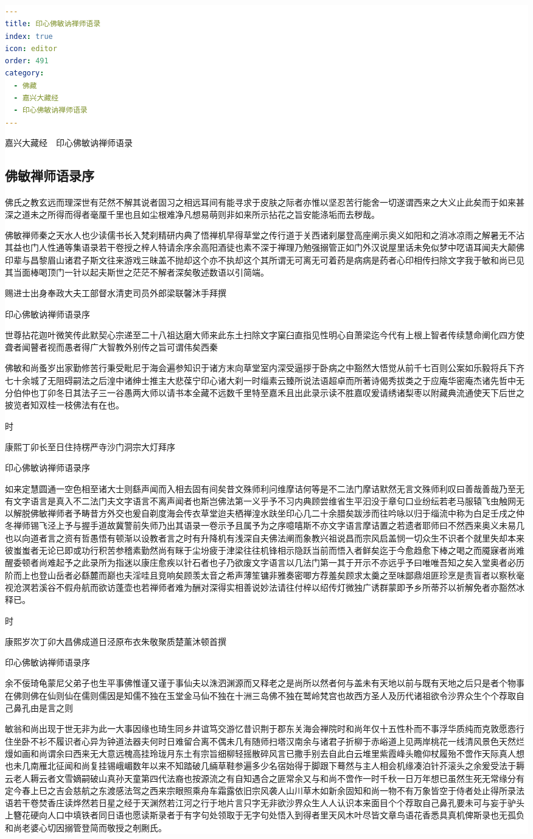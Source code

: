 ```yaml
---
title: 印心佛敏讷禅师语录
index: true
icon: editor
order: 491
category:
  - 佛藏
  - 嘉兴大藏经
  - 印心佛敏讷禅师语录
---
```


嘉兴大藏经　印心佛敏讷禅师语录  

## 佛敏禅师语录序  

佛氏之教玄远而理深世有茫然不解其说者固习之相远耳间有能寻求于皮肤之际者亦惟以坚忍苦行能舍一切遂谓西来之大义止此矣而于如来甚深之道未之所得而得者毫厘千里也且如尘根难净凡想易萌则非如来所示拈花之旨安能涤垢而去秽哉。  

佛敏禅师秦之天水人也少读儒书长入梵刹精研内典了悟禅机早得草堂之传行道于关西诸刹屡登高座阐示奥义如阳和之消冰凉雨之解暑无不沾其益也门人性通等集语录若干卷授之梓人特请余序余高阳酒徒也素不深于禅理乃勉强搦管正如门外汉说屋里话未免似梦中呓语耳闻夫大颠佛印辈与昌黎眉山诸君子斯文往来游戏三昧盖不抛却这个亦不执却这个其所谓无可离无可着药是病病是药者心印相传扫除文字我于敏和尚已见其当面棒喝顶门一针以起夫斯世之茫茫不解者深矣敬述数语以引简端。  

赐进士出身奉政大夫工部督水清吏司员外郎梁联馨沐手拜撰  

印心佛敏讷禅师语录序  

世尊拈花迦叶微笑传此默契心宗递至二十八祖达磨大师来此东土扫除文字窠臼直指见性明心自萧梁迄今代有上根上智者传续慧命阐化四方使聋者闻瞽者视而愚者得广大智教外别传之旨可谓伟矣西秦  

佛敏和尚蚤岁出家勤修苦行秉受毗尼于海会遍参知识于诸方末向草堂室内深受逼拶于卧病之中豁然大悟觉从前千七百则公案如乐毅将兵下齐七十余城了无阻碍嗣法之后湟中诸绅士推主大悲葆宁印心诸大刹一时缁素云臻所说法语超卓而所著诗偈秀拔类之于应庵华密庵杰诸先哲中无分伯仲也丁卯冬日其法子三一谷愚两大师以请书本全藏不远数千里特至嘉禾且出此录示读不胜嘉叹爰请绣诸梨枣以附藏典流通使天下后世之披览者知双桂一枝佛法有在也。  

时  

康熙丁卯长至日住持楞严寺沙门洞宗大灯拜序  

印心佛敏讷禅师语录序  

如来定慧圆通一空色相至诸大士则繇声闻而入相去固有间矣昔文殊师利问维摩诘何等是不二法门摩诘默然无言文殊师利叹曰善哉善哉乃至无有文字语言是真入不二法门夫文字语言不离声闻者也斯岂佛法第一义乎予不习内典顾尝维省生平汩没于章句口业纷纭若老马服辕飞虫触网无以解脱佛敏禅师者予畴昔方外交也爰自剃度海会传衣草堂迨夫栖禅湟水趺坐印心几二十余腊矣跋涉而往吟咏以归于缁流中称为白足壬戌之仲冬禅师锡飞泾上予与握手道故冀警前失师乃出其语录一卷示予且属予为之序噫嘻斯不亦文字语言摩诘置之若遗者耶师曰不然西来奥义未易几也以向道者言之资有哲愚悟有顿渐以设教者言之时有升降机有浅深自夫佛法阐而象教兴祖说昌而宗风启盖悯一切众生不识者个就里失却本来彼蚩蚩者无论已即或功行积苦参稽素勤然尚有眯于尘坋疲于津梁往往机锋相示隐跃当前而悟入者鲜矣迄于今愈趋愈下棒之喝之而魇寐者尚难醒委顿者尚难起予之此录所为指迷以康庄愈疾以针石者也子乃欲废文字语言以几法门第一其于开示不亦远乎予曰唯唯吾知之矣入堂奥者必历阶而上也登山岳者必繇麓而巅也夫淫哇且竞响矣顾羡太音之希声薄笙镛非雅奏密唧方荐羞矣顾求太羹之至味鄙鼎俎匪珍烹是责盲者以察秋毫视沧溟若溪谷不假舟航而欲访蓬壶也若禅师者难为酬对深得实相善说妙法请往付梓以绍传灯微独广诱群蒙即予乡所蒂芥以祈解免者亦豁然冰释已。  

时  

康熙岁次丁卯大昌佛成道日泾原布衣朱敬聚质楚薰沐顿首撰  

印心佛敏讷禅师语录序  

余不佞琦龟蒙尼父弟子也生平事佛惟谨又谨于事仙夫以洙泗渊源而又释老之是尚所以然者何与盖未有天地以前与既有天地之后只是者个物事在佛则佛在仙则仙在儒则儒因是知儒不独在玉堂金马仙不独在十洲三岛佛不独在鹫岭梵宫也故西方圣人及历代诸祖欲令沙界众生个个荐取自己鼻孔由是言之则  

敏翁和尚出现于世无非为此一大事因缘也琦生同乡井谊笃交游忆昔识荆于郡东关海会禅院时和尚年仅十五性朴而不事浮华质纯而克敦愿悫行住坐卧不衫不履识者心异为钟道法器夫何时日难留合离不偶未几有随师扫塔汉南余与诸君子折柳于赤峪道上见两岸桃花一线清风景色天然烂熳如画和尚谓余曰西来无大意远槐高挂玲珑月东土有宗旨细柳轻摇散碎风言已撒手别去自此白云堆里紫霞峰头瞻仰杖履殆不啻作天际真人想也未几南雁北征闻和尚复挂锡峨嵋数年以来不知踏破几緉草鞋参遍多少名宿始得于脚跟下蓦然与主人相会机缘凑泊针芥滚头之余爰受法于耨云老人耨云者文雪嫡嗣破山真孙天童第四代法裔也按源流之有自知遇合之匪常余又与和尚不啻作一时千秋一日万年想已虽然生死无常缘分有定今春上巳之吉会慈航之东渡感法驾之西来宗眼照乘舟车霜露依旧宗风袭人山川草木如新余固知和尚一物不有万象皆空于侍者处止得所录法语若干卷焚香庄读烨然若日星之经于天渊然若江河之行于地片言只字无非欲沙界众生人人认识本来面目个个荐取自己鼻孔要未可与妄于驴头上簪花硬向人口中填铁者同日语也愿读斯录者于有字句处领取于无字句处悟入到得者里天风木叶尽皆文章鸟语花香悉具真机俾斯录也无孤负和尚老婆心切因搦管登简而敬授之剞劂氏。  
